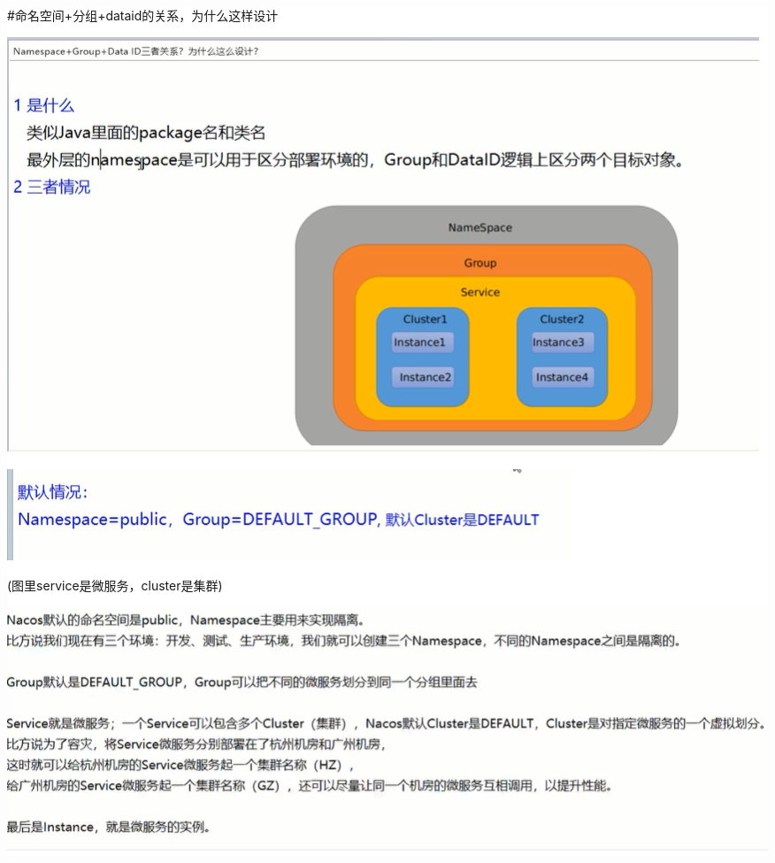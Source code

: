 

#命名空间+分组+dataid的关系，为什么这样设计

![image-20210817143116329](16.assets/image-20210817143116329-1629181877468.png)

![image-20210817143221629](16.assets/image-20210817143221629-1629181942548.png)

(图里service是微服务，cluster是集群)

![image-20210817143335519](16.assets/image-20210817143335519-1629182016531.png)
